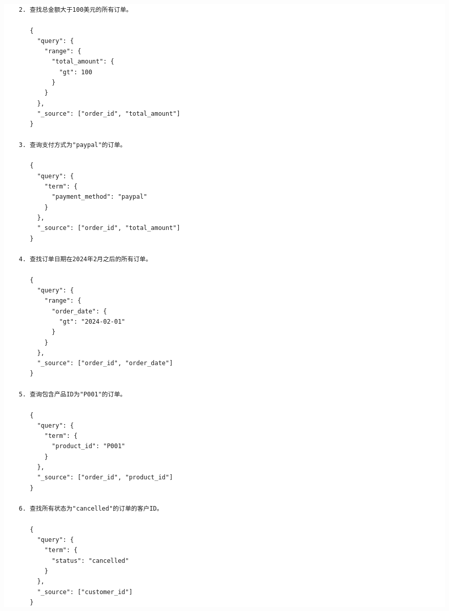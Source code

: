         2. 查找总金额大于100美元的所有订单。

           {
             "query": {
               "range": {
                 "total_amount": {
                   "gt": 100
                 }
               }
             },
             "_source": ["order_id", "total_amount"]
           }

        3. 查询支付方式为"paypal"的订单。

           {
             "query": {
               "term": {
                 "payment_method": "paypal"
               }
             },
             "_source": ["order_id", "total_amount"]
           }

        4. 查找订单日期在2024年2月之后的所有订单。

           {
             "query": {
               "range": {
                 "order_date": {
                   "gt": "2024-02-01"
                 }
               }
             },
             "_source": ["order_id", "order_date"]
           }

        5. 查询包含产品ID为"P001"的订单。

           {
             "query": {
               "term": {
                 "product_id": "P001"
               }
             },
             "_source": ["order_id", "product_id"]
           }

        6. 查找所有状态为"cancelled"的订单的客户ID。

           {
             "query": {
               "term": {
                 "status": "cancelled"
               }
             },
             "_source": ["customer_id"]
           }
